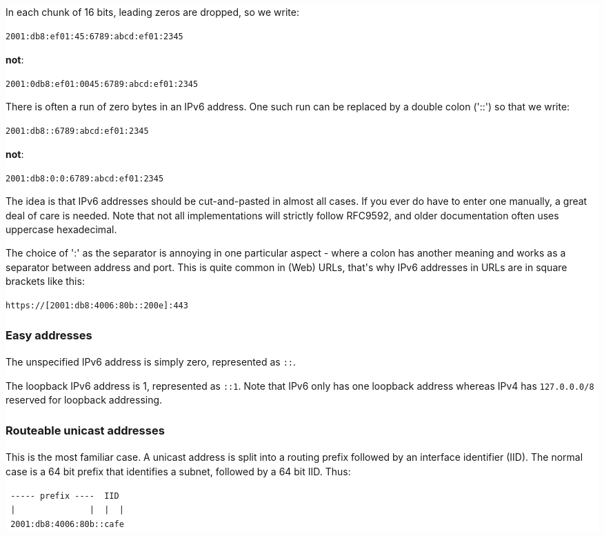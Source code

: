 In each chunk of 16 bits, leading zeros are dropped, so we write:

```
2001:db8:ef01:45:6789:abcd:ef01:2345
```

**not**:

```
2001:0db8:ef01:0045:6789:abcd:ef01:2345
```

There is often a run of zero bytes in an IPv6 address. One such run can
be replaced by a double colon ('::') so that we write:

```
2001:db8::6789:abcd:ef01:2345
```

**not**:

```
2001:db8:0:0:6789:abcd:ef01:2345
```

The idea is that IPv6 addresses should be cut-and-pasted in almost all
cases. If you ever do have to enter one manually, a great deal of care
is needed. Note that not all implementations will strictly follow
RFC9592, and older documentation often uses uppercase hexadecimal.

The choice of ':' as the separator is annoying in one particular aspect
\- where a colon has another meaning and works as a separator between
address and port. This is quite common in (Web) URLs, that's why IPv6
addresses in URLs are in square brackets like this:

```
https://[2001:db8:4006:80b::200e]:443
```

### Easy addresses

The unspecified IPv6 address is simply zero, represented as `::`.

The loopback IPv6 address is 1, represented as `::1`. Note that IPv6
only has one loopback address whereas IPv4 has `127.0.0.0/8` reserved
for loopback addressing.

### Routeable unicast addresses

This is the most familiar case. A unicast address is split into a
routing prefix followed by an interface identifier (IID). The normal
case is a 64 bit prefix that identifies a subnet, followed by a 64 bit
IID. Thus:

```
 ----- prefix ----  IID
 |               |  |  |
 2001:db8:4006:80b::cafe
```
